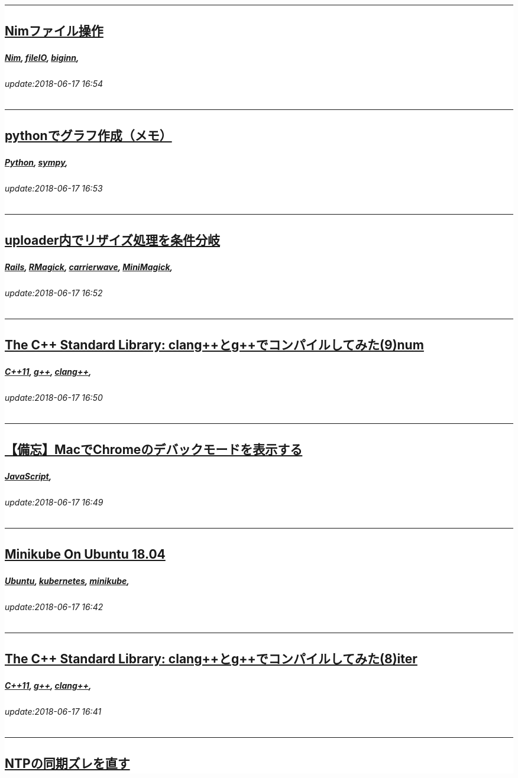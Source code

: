 
---
## [Nimファイル操作](https://qiita.com/tozastation/items/b017db842bf89dc8480b)
##### [Nim](https://qiita.com/tags/Nim), [fileIO](https://qiita.com/tags/fileIO), [biginn](https://qiita.com/tags/biginn), 
###### update:2018-06-17 16:54
---
## [pythonでグラフ作成（メモ）](https://qiita.com/iguchik001/items/b799b562e02db94ba605)
##### [Python](https://qiita.com/tags/Python), [sympy](https://qiita.com/tags/sympy), 
###### update:2018-06-17 16:53
---
## [uploader内でリザイズ処理を条件分岐](https://qiita.com/gahyuuuuuuuu/items/1e6593329710e47e21b2)
##### [Rails](https://qiita.com/tags/Rails), [RMagick](https://qiita.com/tags/RMagick), [carrierwave](https://qiita.com/tags/carrierwave), [MiniMagick](https://qiita.com/tags/MiniMagick), 
###### update:2018-06-17 16:52
---
## [The C++ Standard Library: clang++とg++でコンパイルしてみた(9)num](https://qiita.com/kaizen_nagoya/items/eb818cd9800e56f59c06)
##### [C++11](https://qiita.com/tags/C++11), [g++](https://qiita.com/tags/g++), [clang++](https://qiita.com/tags/clang++), 
###### update:2018-06-17 16:50
---
## [【備忘】MacでChromeのデバックモードを表示する](https://qiita.com/s_emoto/items/13a70afdfa33428f6aaa)
##### [JavaScript](https://qiita.com/tags/JavaScript), 
###### update:2018-06-17 16:49
---
## [Minikube On Ubuntu 18.04](https://qiita.com/edayuzi/items/e0ad887dc0e2bbd594ad)
##### [Ubuntu](https://qiita.com/tags/Ubuntu), [kubernetes](https://qiita.com/tags/kubernetes), [minikube](https://qiita.com/tags/minikube), 
###### update:2018-06-17 16:42
---
## [The C++ Standard Library: clang++とg++でコンパイルしてみた(8)iter](https://qiita.com/kaizen_nagoya/items/991506aa685d375ed8b2)
##### [C++11](https://qiita.com/tags/C++11), [g++](https://qiita.com/tags/g++), [clang++](https://qiita.com/tags/clang++), 
###### update:2018-06-17 16:41
---
## [NTPの同期ズレを直す](https://qiita.com/ATS534/items/e9838b717fbefe5bfb6a)